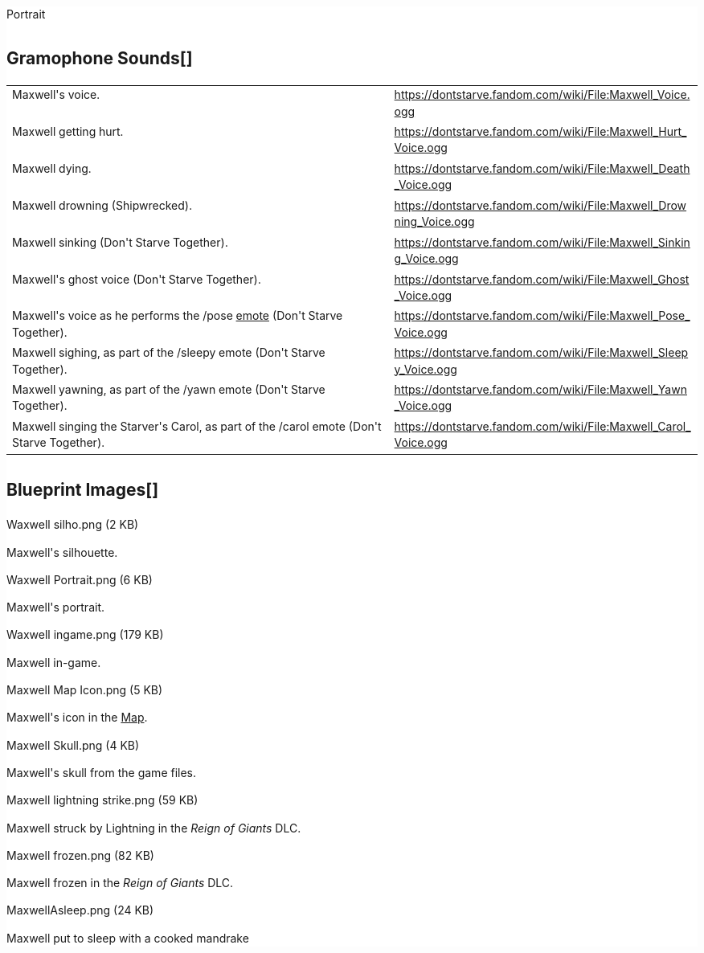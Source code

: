 Portrait

## Gramophone Sounds[]

|  |  |
| --- | --- |
| Maxwell's voice. | <https://dontstarve.fandom.com/wiki/File:Maxwell_Voice.ogg> |
| Maxwell getting hurt. | <https://dontstarve.fandom.com/wiki/File:Maxwell_Hurt_Voice.ogg> |
| Maxwell dying. | <https://dontstarve.fandom.com/wiki/File:Maxwell_Death_Voice.ogg> |
| Maxwell drowning (Shipwrecked). | <https://dontstarve.fandom.com/wiki/File:Maxwell_Drowning_Voice.ogg> |
| Maxwell sinking (Don't Starve Together). | <https://dontstarve.fandom.com/wiki/File:Maxwell_Sinking_Voice.ogg> |
| Maxwell's ghost voice (Don't Starve Together). | <https://dontstarve.fandom.com/wiki/File:Maxwell_Ghost_Voice.ogg> |
| Maxwell's voice as he performs the /pose [emote](/wiki/Emotes "Emotes") (Don't Starve Together). | <https://dontstarve.fandom.com/wiki/File:Maxwell_Pose_Voice.ogg> |
| Maxwell sighing, as part of the /sleepy emote (Don't Starve Together). | <https://dontstarve.fandom.com/wiki/File:Maxwell_Sleepy_Voice.ogg> |
| Maxwell yawning, as part of the /yawn emote (Don't Starve Together). | <https://dontstarve.fandom.com/wiki/File:Maxwell_Yawn_Voice.ogg> |
| Maxwell singing the Starver's Carol, as part of the /carol emote (Don't Starve Together). | <https://dontstarve.fandom.com/wiki/File:Maxwell_Carol_Voice.ogg> |

## Blueprint Images[]

Waxwell silho.png (2 KB)

Maxwell's silhouette.

Waxwell Portrait.png (6 KB)

Maxwell's portrait.

Waxwell ingame.png (179 KB)

Maxwell in-game.

Maxwell Map Icon.png (5 KB)

Maxwell's icon in the [Map](/wiki/Map "Map").

Maxwell Skull.png (4 KB)

Maxwell's skull from the game files.

Maxwell lightning strike.png (59 KB)

Maxwell struck by Lightning in the *Reign of Giants* DLC.

Maxwell frozen.png (82 KB)

Maxwell frozen in the *Reign of Giants* DLC.

MaxwellAsleep.png (24 KB)

Maxwell put to sleep with a cooked mandrake

